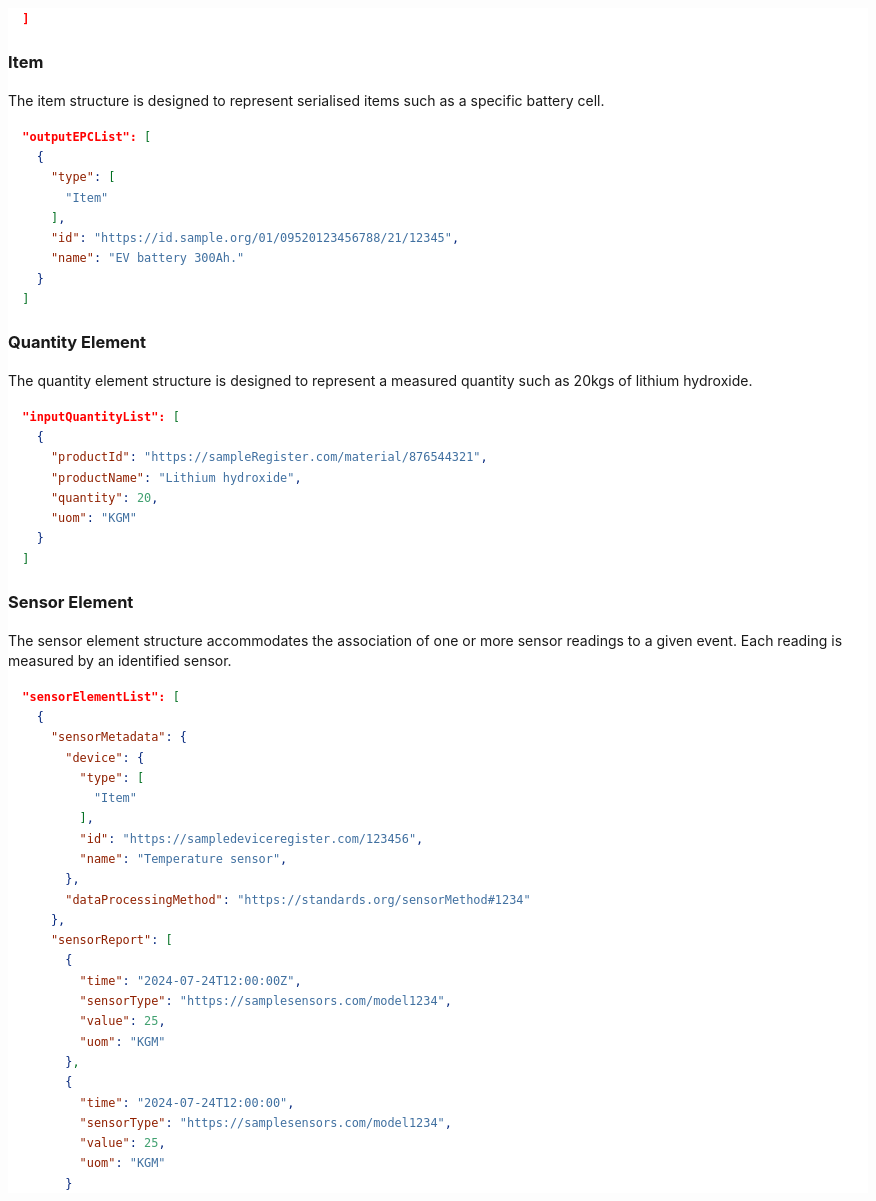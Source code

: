 ```json
  ]
```

### Item

The item structure is designed to represent serialised items such as a specific battery cell.

```json
  "outputEPCList": [
    {
      "type": [
        "Item"
      ],
      "id": "https://id.sample.org/01/09520123456788/21/12345",
      "name": "EV battery 300Ah."
    }
  ]
```

### Quantity Element

The quantity element structure is designed to represent a measured quantity such as 20kgs of lithium hydroxide.

```json
  "inputQuantityList": [
    {
      "productId": "https://sampleRegister.com/material/876544321",
      "productName": "Lithium hydroxide",
      "quantity": 20,
      "uom": "KGM"
    }
  ]
```

### Sensor Element

The sensor element structure accommodates the association of one or more sensor readings to a given event. Each reading is measured by an identified sensor.

```json
  "sensorElementList": [
    {
      "sensorMetadata": {
        "device": {
          "type": [
            "Item"
          ],
          "id": "https://sampledeviceregister.com/123456",
          "name": "Temperature sensor",
        },
        "dataProcessingMethod": "https://standards.org/sensorMethod#1234"
      },
      "sensorReport": [
        {
          "time": "2024-07-24T12:00:00Z",
          "sensorType": "https://samplesensors.com/model1234",
          "value": 25,
          "uom": "KGM"
        },
        {
          "time": "2024-07-24T12:00:00",
          "sensorType": "https://samplesensors.com/model1234",
          "value": 25,
          "uom": "KGM"
        }
```